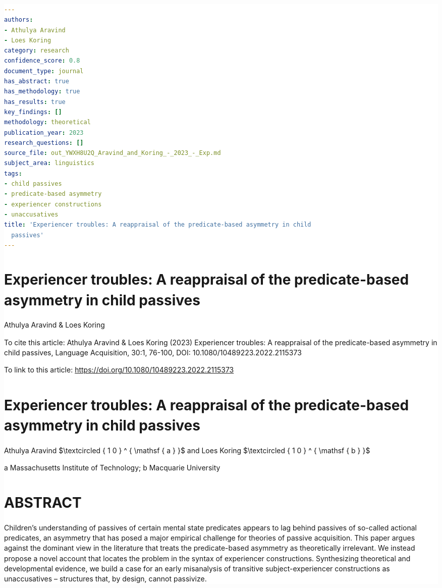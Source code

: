 ```yaml
---
authors:
- Athulya Aravind
- Loes Koring
category: research
confidence_score: 0.8
document_type: journal
has_abstract: true
has_methodology: true
has_results: true
key_findings: []
methodology: theoretical
publication_year: 2023
research_questions: []
source_file: out_YWXH8U2Q_Aravind_and_Koring_-_2023_-_Exp.md
subject_area: linguistics
tags:
- child passives
- predicate-based asymmetry
- experiencer constructions
- unaccusatives
title: 'Experiencer troubles: A reappraisal of the predicate-based asymmetry in child
  passives'
---
```


# Experiencer troubles: A reappraisal of the predicate-based asymmetry in child passives

Athulya Aravind & Loes Koring

To cite this article: Athulya Aravind & Loes Koring (2023) Experiencer troubles: A reappraisal of the predicate-based asymmetry in child passives, Language Acquisition, 30:1, 76-100, DOI: 10.1080/10489223.2022.2115373

To link to this article: https://doi.org/10.1080/10489223.2022.2115373

# Experiencer troubles: A reappraisal of the predicate-based asymmetry in child passives

Athulya Aravind $\textcircled { 1 0 } ^ { \mathsf { a } }$ and Loes Koring $\textcircled { 1 0 } ^ { \mathsf { b } }$

a Massachusetts Institute of Technology; b Macquarie University

# ABSTRACT

Children’s understanding of passives of certain mental state predicates appears to lag behind passives of so-called actional predicates, an asymmetry that has posed a major empirical challenge for theories of passive acquisition. This paper argues against the dominant view in the literature that treats the predicate-based asymmetry as theoretically irrelevant. We instead propose a novel account that locates the problem in the syntax of experiencer constructions. Synthesizing theoretical and developmental evidence, we build a case for an early misanalysis of transitive subject-experiencer constructions as unaccusatives – structures that, by design, cannot passivize.
